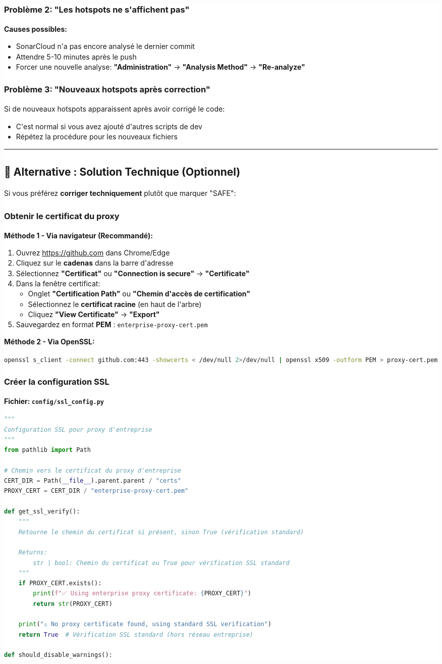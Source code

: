 ### Problème 2: "Les hotspots ne s'affichent pas"

**Causes possibles:**
- SonarCloud n'a pas encore analysé le dernier commit
- Attendre 5-10 minutes après le push
- Forcer une nouvelle analyse: **"Administration"** → **"Analysis Method"** → **"Re-analyze"**

### Problème 3: "Nouveaux hotspots après correction"

Si de nouveaux hotspots apparaissent après avoir corrigé le code:
- C'est normal si vous avez ajouté d'autres scripts de dev
- Répétez la procédure pour les nouveaux fichiers

---

## 🔧 Alternative : Solution Technique (Optionnel)

Si vous préférez **corriger techniquement** plutôt que marquer "SAFE":

### Obtenir le certificat du proxy

**Méthode 1 - Via navigateur (Recommandé):**
1. Ouvrez https://github.com dans Chrome/Edge
2. Cliquez sur le **cadenas** dans la barre d'adresse
3. Sélectionnez **"Certificat"** ou **"Connection is secure"** → **"Certificate"**
4. Dans la fenêtre certificat:
   - Onglet **"Certification Path"** ou **"Chemin d'accès de certification"**
   - Sélectionnez le **certificat racine** (en haut de l'arbre)
   - Cliquez **"View Certificate"** → **"Export"**
5. Sauvegardez en format **PEM** : `enterprise-proxy-cert.pem`

**Méthode 2 - Via OpenSSL:**
```bash
openssl s_client -connect github.com:443 -showcerts < /dev/null 2>/dev/null | openssl x509 -outform PEM > proxy-cert.pem
```

### Créer la configuration SSL

**Fichier: `config/ssl_config.py`**
```python
"""
Configuration SSL pour proxy d'entreprise
"""
from pathlib import Path

# Chemin vers le certificat du proxy d'entreprise
CERT_DIR = Path(__file__).parent.parent / "certs"
PROXY_CERT = CERT_DIR / "enterprise-proxy-cert.pem"

def get_ssl_verify():
    """
    Retourne le chemin du certificat si présent, sinon True (vérification standard)
    
    Returns:
        str | bool: Chemin du certificat ou True pour vérification SSL standard
    """
    if PROXY_CERT.exists():
        print(f"✅ Using enterprise proxy certificate: {PROXY_CERT}")
        return str(PROXY_CERT)
    
    print("⚠️ No proxy certificate found, using standard SSL verification")
    return True  # Vérification SSL standard (hors réseau entreprise)

def should_disable_warnings():
```